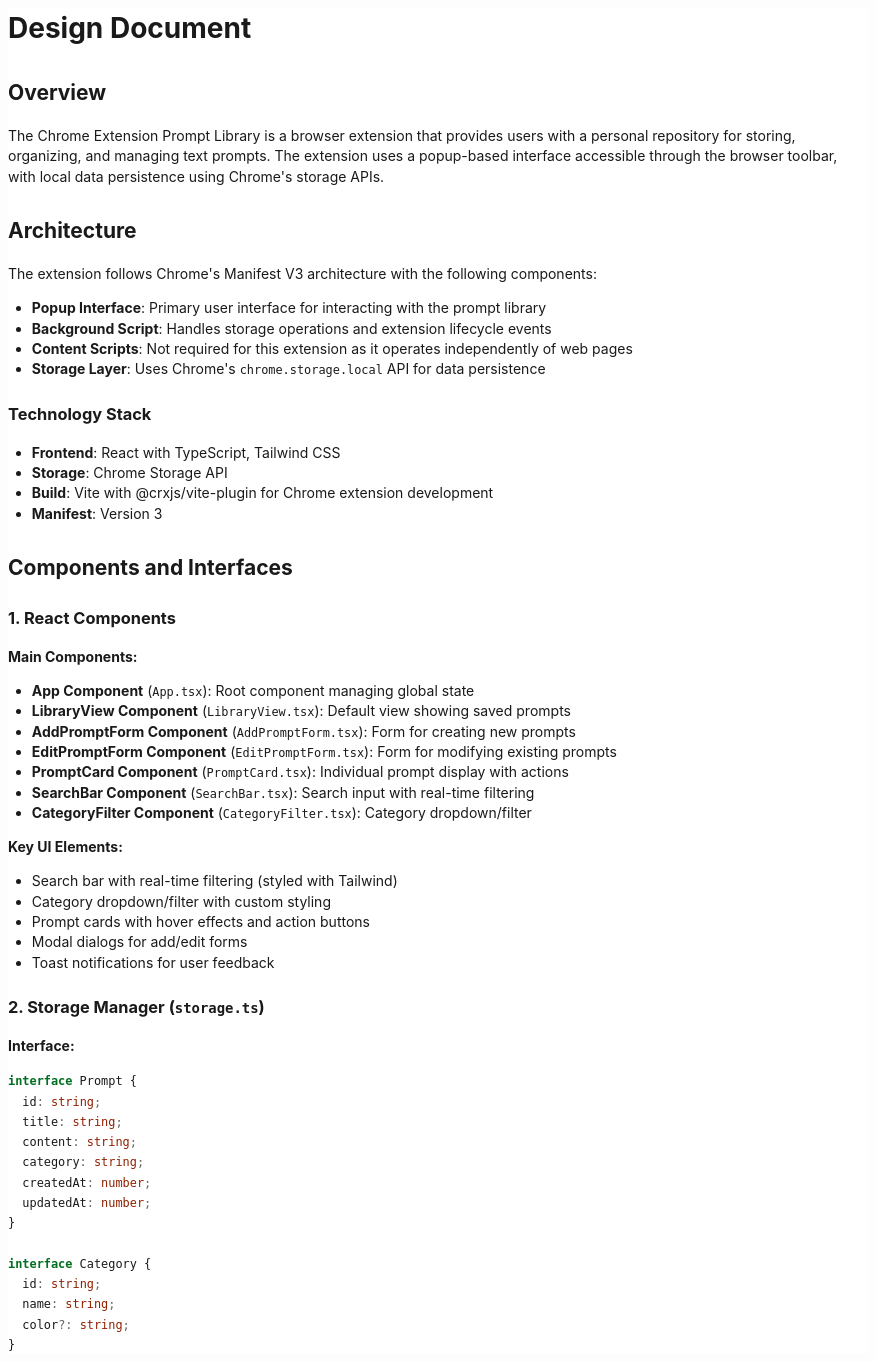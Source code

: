 # Design Document

## Overview

The Chrome Extension Prompt Library is a browser extension that provides users with a personal repository for storing, organizing, and managing text prompts. The extension uses a popup-based interface accessible through the browser toolbar, with local data persistence using Chrome's storage APIs.

## Architecture

The extension follows Chrome's Manifest V3 architecture with the following components:

- **Popup Interface**: Primary user interface for interacting with the prompt library
- **Background Script**: Handles storage operations and extension lifecycle events
- **Content Scripts**: Not required for this extension as it operates independently of web pages
- **Storage Layer**: Uses Chrome's `chrome.storage.local` API for data persistence

### Technology Stack
- **Frontend**: React with TypeScript, Tailwind CSS
- **Storage**: Chrome Storage API
- **Build**: Vite with @crxjs/vite-plugin for Chrome extension development
- **Manifest**: Version 3

## Components and Interfaces

### 1. React Components

**Main Components:**
- **App Component** (`App.tsx`): Root component managing global state
- **LibraryView Component** (`LibraryView.tsx`): Default view showing saved prompts
- **AddPromptForm Component** (`AddPromptForm.tsx`): Form for creating new prompts
- **EditPromptForm Component** (`EditPromptForm.tsx`): Form for modifying existing prompts
- **PromptCard Component** (`PromptCard.tsx`): Individual prompt display with actions
- **SearchBar Component** (`SearchBar.tsx`): Search input with real-time filtering
- **CategoryFilter Component** (`CategoryFilter.tsx`): Category dropdown/filter

**Key UI Elements:**
- Search bar with real-time filtering (styled with Tailwind)
- Category dropdown/filter with custom styling
- Prompt cards with hover effects and action buttons
- Modal dialogs for add/edit forms
- Toast notifications for user feedback

### 2. Storage Manager (`storage.ts`)

**Interface:**
```typescript
interface Prompt {
  id: string;
  title: string;
  content: string;
  category: string;
  createdAt: number;
  updatedAt: number;
}

interface Category {
  id: string;
  name: string;
  color?: string;
}

```